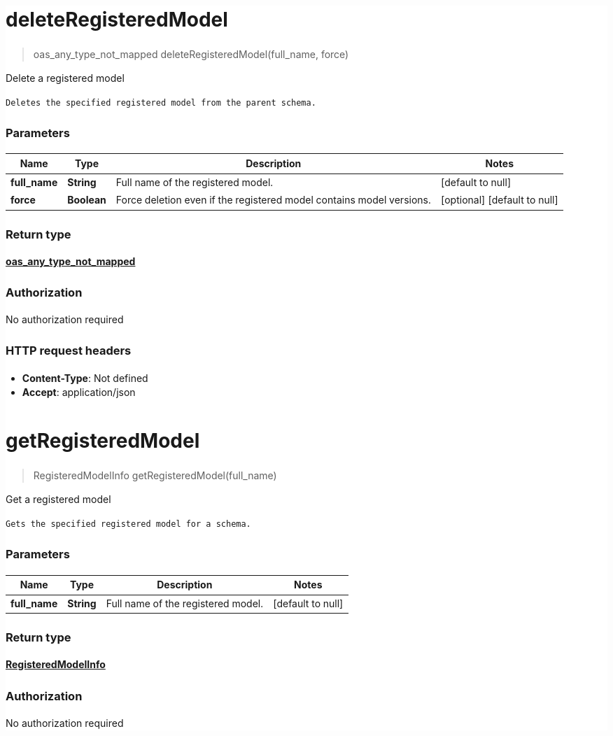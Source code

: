 <a name="deleteRegisteredModel"></a>
# **deleteRegisteredModel**
> oas_any_type_not_mapped deleteRegisteredModel(full\_name, force)

Delete a registered model

    Deletes the specified registered model from the parent schema. 

### Parameters

|Name | Type | Description                                                          | Notes |
|------------- | ------------- |----------------------------------------------------------------------| -------------|
| **full\_name** | **String**| Full name of the registered model.                                   | [default to null] |
| **force** | **Boolean**| Force deletion even if the registered model contains model versions. | [optional] [default to null] |

### Return type

[**oas_any_type_not_mapped**](../Models/AnyType.md)

### Authorization

No authorization required

### HTTP request headers

- **Content-Type**: Not defined
- **Accept**: application/json

<a name="getRegisteredModel"></a>
# **getRegisteredModel**
> RegisteredModelInfo getRegisteredModel(full\_name)

Get a registered model

    Gets the specified registered model for a schema. 

### Parameters

|Name | Type | Description                        | Notes |
|------------- | ------------- |------------------------------------| -------------|
| **full\_name** | **String**| Full name of the registered model. | [default to null] |

### Return type

[**RegisteredModelInfo**](../Models/RegisteredModelInfo.md)

### Authorization

No authorization required
